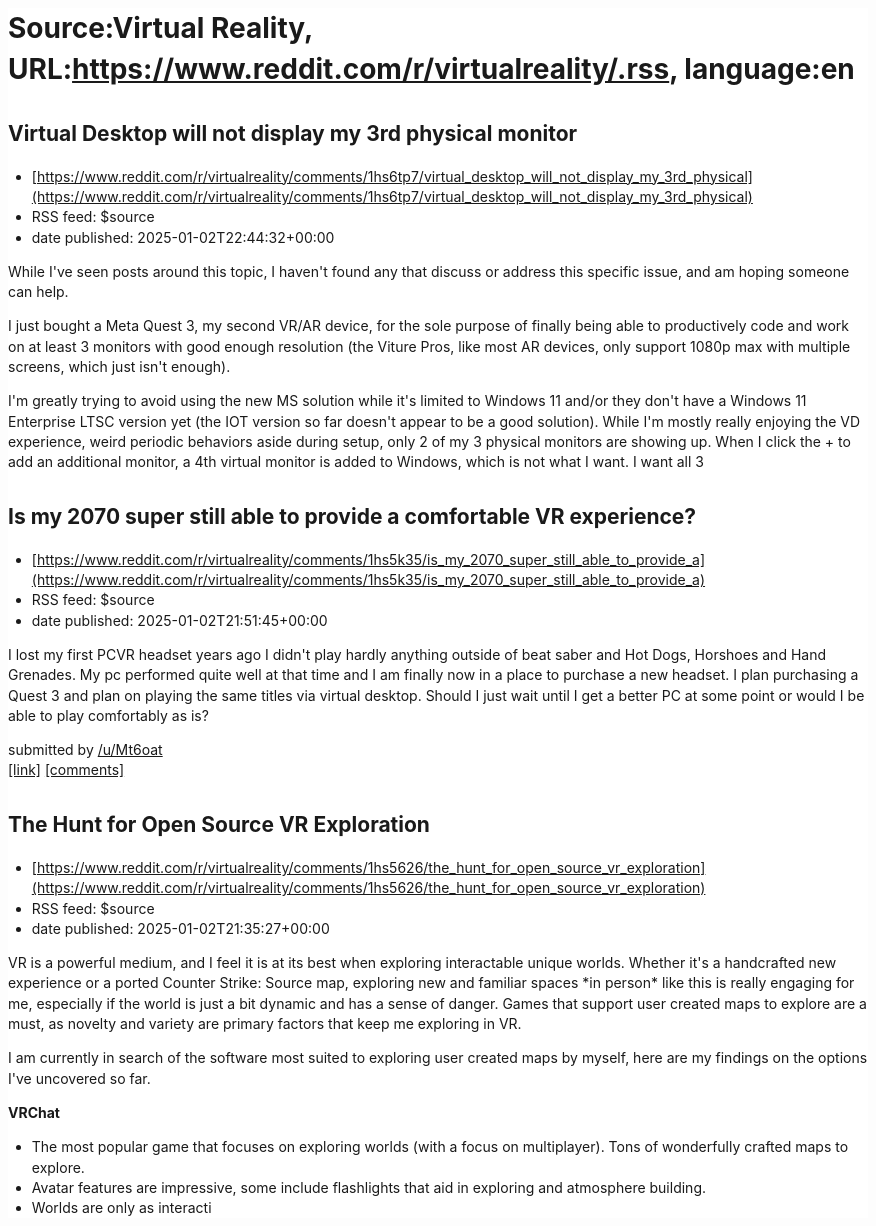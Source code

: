 # Source:Virtual Reality, URL:https://www.reddit.com/r/virtualreality/.rss, language:en

## Virtual Desktop will not display my 3rd physical monitor
 - [https://www.reddit.com/r/virtualreality/comments/1hs6tp7/virtual_desktop_will_not_display_my_3rd_physical](https://www.reddit.com/r/virtualreality/comments/1hs6tp7/virtual_desktop_will_not_display_my_3rd_physical)
 - RSS feed: $source
 - date published: 2025-01-02T22:44:32+00:00

<div class="md"><p>While I&#39;ve seen posts around this topic, I haven&#39;t found any that discuss or address this specific issue, and am hoping someone can help.</p> <p>I just bought a Meta Quest 3, my second VR/AR device, for the sole purpose of finally being able to productively code and work on at least 3 monitors with good enough resolution (the Viture Pros, like most AR devices, only support 1080p max with multiple screens, which just isn&#39;t enough).</p> <p>I&#39;m greatly trying to avoid using the new MS solution while it&#39;s limited to Windows 11 and/or they don&#39;t have a Windows 11 Enterprise LTSC version yet (the IOT version so far doesn&#39;t appear to be a good solution). While I&#39;m mostly really enjoying the VD experience, weird periodic behaviors aside during setup, only 2 of my 3 physical monitors are showing up. When I click the + to add an additional monitor, a 4th virtual monitor is added to Windows, which is not what I want. I want all 3

## Is my 2070 super still able to provide a comfortable VR experience?
 - [https://www.reddit.com/r/virtualreality/comments/1hs5k35/is_my_2070_super_still_able_to_provide_a](https://www.reddit.com/r/virtualreality/comments/1hs5k35/is_my_2070_super_still_able_to_provide_a)
 - RSS feed: $source
 - date published: 2025-01-02T21:51:45+00:00

<div class="md"><p>I lost my first PCVR headset years ago I didn&#39;t play hardly anything outside of beat saber and Hot Dogs, Horshoes and Hand Grenades. My pc performed quite well at that time and I am finally now in a place to purchase a new headset. I plan purchasing a Quest 3 and plan on playing the same titles via virtual desktop. Should I just wait until I get a better PC at some point or would I be able to play comfortably as is?</p> </div> &#32; submitted by &#32; <a href="https://www.reddit.com/user/Mt6oat"> /u/Mt6oat </a> <br/> <span><a href="https://www.reddit.com/r/virtualreality/comments/1hs5k35/is_my_2070_super_still_able_to_provide_a/">[link]</a></span> &#32; <span><a href="https://www.reddit.com/r/virtualreality/comments/1hs5k35/is_my_2070_super_still_able_to_provide_a/">[comments]</a></span>

## The Hunt for Open Source VR Exploration
 - [https://www.reddit.com/r/virtualreality/comments/1hs5626/the_hunt_for_open_source_vr_exploration](https://www.reddit.com/r/virtualreality/comments/1hs5626/the_hunt_for_open_source_vr_exploration)
 - RSS feed: $source
 - date published: 2025-01-02T21:35:27+00:00

<div class="md"><p>VR is a powerful medium, and I feel it is at its best when exploring interactable unique worlds. Whether it&#39;s a handcrafted new experience or a ported Counter Strike: Source map, exploring new and familiar spaces *in person* like this is really engaging for me, especially if the world is just a bit dynamic and has a sense of danger. Games that support user created maps to explore are a must, as novelty and variety are primary factors that keep me exploring in VR. </p> <p>I am currently in search of the software most suited to exploring user created maps by myself, here are my findings on the options I&#39;ve uncovered so far.</p> <p><strong>VRChat</strong></p> <ul> <li>The most popular game that focuses on exploring worlds (with a focus on multiplayer). Tons of wonderfully crafted maps to explore.</li> <li>Avatar features are impressive, some include flashlights that aid in exploring and atmosphere building. </li> <li>Worlds are only as interacti
